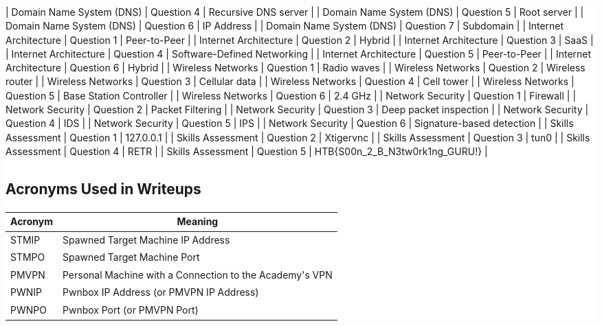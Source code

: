 | Domain Name System (DNS)                   | Question 4      | Recursive DNS server               |
| Domain Name System (DNS)                   | Question 5      | Root server                        |
| Domain Name System (DNS)                   | Question 6      | IP Address                         |
| Domain Name System (DNS)                   | Question 7      | Subdomain                          |
| Internet Architecture                      | Question 1      | Peer-to-Peer                       |
| Internet Architecture                      | Question 2      | Hybrid                             |
| Internet Architecture                      | Question 3      | SaaS                               |
| Internet Architecture                      | Question 4      | Software-Defined Networking        |
| Internet Architecture                      | Question 5      | Peer-to-Peer                       |
| Internet Architecture                      | Question 6      | Hybrid                             |
| Wireless Networks                          | Question 1      | Radio waves                        |
| Wireless Networks                          | Question 2      | Wireless router                    |
| Wireless Networks                          | Question 3      | Cellular data                      |
| Wireless Networks                          | Question 4      | Cell tower                         |
| Wireless Networks                          | Question 5      | Base Station Controller            |
| Wireless Networks                          | Question 6      | 2.4 GHz                            |
| Network Security                           | Question 1      | Firewall                           |
| Network Security                           | Question 2      | Packet Filtering                   |
| Network Security                           | Question 3      | Deep packet inspection             |
| Network Security                           | Question 4      | IDS                                |
| Network Security                           | Question 5      | IPS                                |
| Network Security                           | Question 6      | Signature-based detection          |
| Skills Assessment                          | Question 1      | 127.0.0.1                          |
| Skills Assessment                          | Question 2      | Xtigervnc                          |
| Skills Assessment                          | Question 3      | tun0                               |
| Skills Assessment                          | Question 4      | RETR                               |
| Skills Assessment                          | Question 5      | HTB{S00n\_2\_B\_N3tw0rk1ng\_GURU!} |

## Acronyms Used in Writeups

| Acronym | Meaning |
| --- | --- |
| STMIP | Spawned Target Machine IP Address |
| STMPO | Spawned Target Machine Port |
| PMVPN | Personal Machine with a Connection to the Academy's VPN |
| PWNIP | Pwnbox IP Address (or PMVPN IP Address) |
| PWNPO | Pwnbox Port (or PMVPN Port) |
